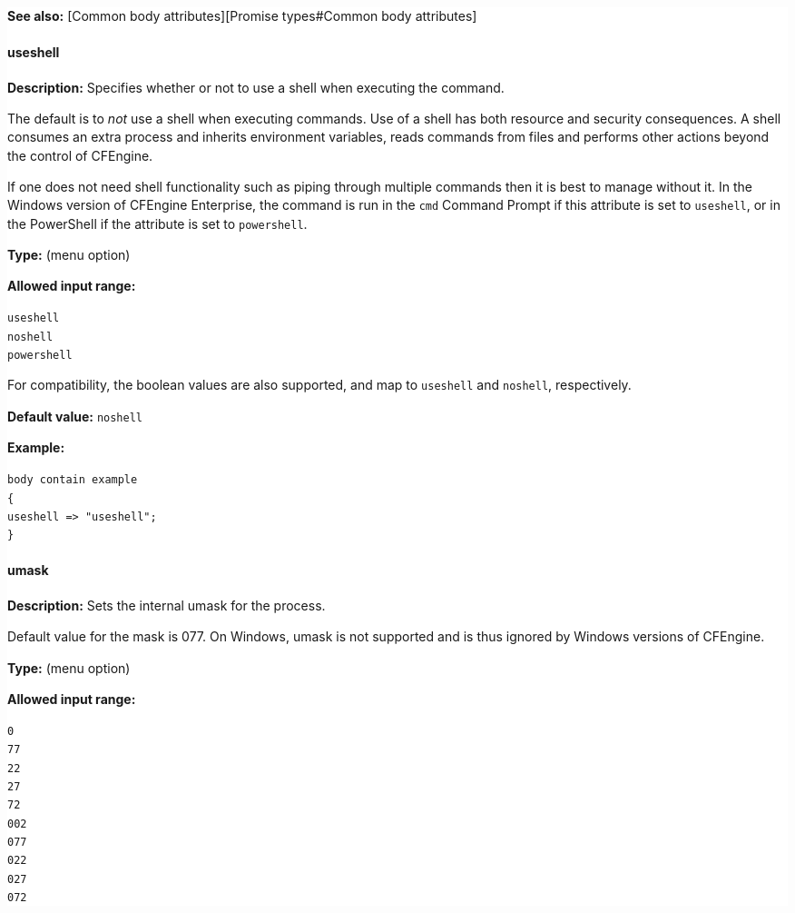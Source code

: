 **See also:** [Common body attributes][Promise types#Common body attributes]

#### useshell

**Description:** Specifies whether or not to use a shell when executing the command.

The default is to *not* use a shell when executing commands. Use of a
shell has both resource and security consequences. A shell consumes an
extra process and inherits environment variables, reads commands from
files and performs other actions beyond the control of CFEngine.

If one does not need shell functionality such as piping through multiple
commands then it is best to manage without it. In the Windows version of
CFEngine Enterprise, the command is run in the `cmd` Command Prompt if this
attribute is set to `useshell`, or in the PowerShell if the attribute is set
to `powershell`.

**Type:** (menu option)

**Allowed input range:**

```
useshell
noshell
powershell
```

For compatibility, the boolean values are also supported, and map to
`useshell` and `noshell`, respectively.

**Default value:** `noshell`

**Example:**

```cf3
body contain example
{
useshell => "useshell";
}
```

#### umask

**Description:** Sets the internal umask for the process.

Default value for the mask is 077. On Windows, umask is not supported and is
thus ignored by Windows versions of CFEngine.

**Type:** (menu option)

**Allowed input range:**

```
0
77
22
27
72
002
077
022
027
072
```
